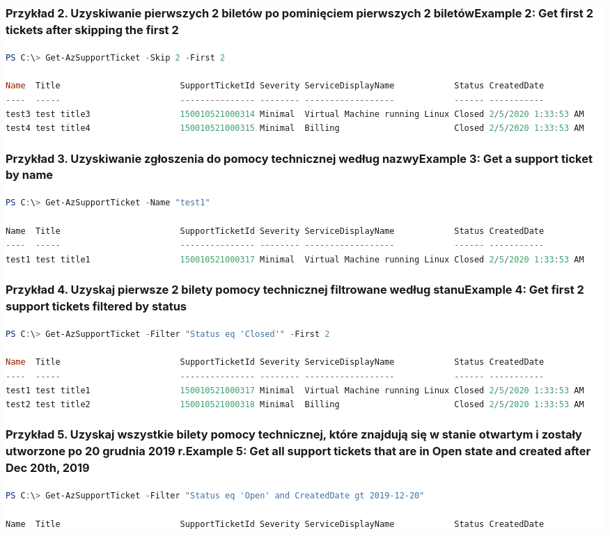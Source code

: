 ### <span data-ttu-id="ce762-128">Przykład 2. Uzyskiwanie pierwszych 2 biletów po pominięciem pierwszych 2 biletów</span><span class="sxs-lookup"><span data-stu-id="ce762-128">Example 2: Get first 2 tickets after skipping the first 2</span></span>
```powershell
PS C:\> Get-AzSupportTicket -Skip 2 -First 2

Name  Title                        SupportTicketId Severity ServiceDisplayName            Status CreatedDate
----  -----                        --------------- -------- ------------------            ------ -----------
test3 test title3                  150010521000314 Minimal  Virtual Machine running Linux Closed 2/5/2020 1:33:53 AM
test4 test title4                  150010521000315 Minimal  Billing                       Closed 2/5/2020 1:33:53 AM
```

### <span data-ttu-id="ce762-129">Przykład 3. Uzyskiwanie zgłoszenia do pomocy technicznej według nazwy</span><span class="sxs-lookup"><span data-stu-id="ce762-129">Example 3: Get a support ticket by name</span></span>
```powershell
PS C:\> Get-AzSupportTicket -Name "test1"

Name  Title                        SupportTicketId Severity ServiceDisplayName            Status CreatedDate
----  -----                        --------------- -------- ------------------            ------ -----------
test1 test title1                  150010521000317 Minimal  Virtual Machine running Linux Closed 2/5/2020 1:33:53 AM
```

### <span data-ttu-id="ce762-130">Przykład 4. Uzyskaj pierwsze 2 bilety pomocy technicznej filtrowane według stanu</span><span class="sxs-lookup"><span data-stu-id="ce762-130">Example 4: Get first 2 support tickets filtered by status</span></span>
```powershell
PS C:\> Get-AzSupportTicket -Filter "Status eq 'Closed'" -First 2

Name  Title                        SupportTicketId Severity ServiceDisplayName            Status CreatedDate
----  -----                        --------------- -------- ------------------            ------ -----------
test1 test title1                  150010521000317 Minimal  Virtual Machine running Linux Closed 2/5/2020 1:33:53 AM
test2 test title2                  150010521000318 Minimal  Billing                       Closed 2/5/2020 1:33:53 AM
```

### <span data-ttu-id="ce762-131">Przykład 5. Uzyskaj wszystkie bilety pomocy technicznej, które znajdują się w stanie otwartym i zostały utworzone po 20 grudnia 2019 r.</span><span class="sxs-lookup"><span data-stu-id="ce762-131">Example 5: Get all support tickets that are in Open state and created after Dec 20th, 2019</span></span>
```powershell
PS C:\> Get-AzSupportTicket -Filter "Status eq 'Open' and CreatedDate gt 2019-12-20"

Name  Title                        SupportTicketId Severity ServiceDisplayName            Status CreatedDate
```